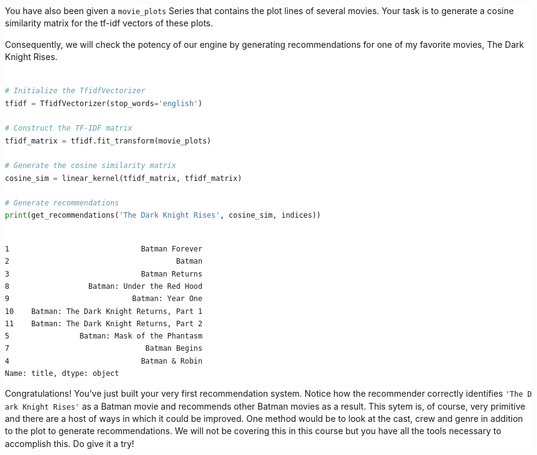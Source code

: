 

 You have also been given a
 `movie_plots`
 Series that contains the plot lines of several movies. Your task is to generate a cosine similarity matrix for the tf-idf vectors of these plots.




 Consequently, we will check the potency of our engine by generating recommendations for one of my favorite movies, The Dark Knight Rises.





```python

# Initialize the TfidfVectorizer
tfidf = TfidfVectorizer(stop_words='english')

# Construct the TF-IDF matrix
tfidf_matrix = tfidf.fit_transform(movie_plots)

# Generate the cosine similarity matrix
cosine_sim = linear_kernel(tfidf_matrix, tfidf_matrix)

# Generate recommendations
print(get_recommendations('The Dark Knight Rises', cosine_sim, indices))

```




```

1                              Batman Forever
2                                      Batman
3                              Batman Returns
8                  Batman: Under the Red Hood
9                            Batman: Year One
10    Batman: The Dark Knight Returns, Part 1
11    Batman: The Dark Knight Returns, Part 2
5                Batman: Mask of the Phantasm
7                               Batman Begins
4                              Batman & Robin
Name: title, dtype: object

```



 Congratulations! You’ve just built your very first recommendation system. Notice how the recommender correctly identifies
 `'The Dark Knight Rises'`
 as a Batman movie and recommends other Batman movies as a result. This sytem is, of course, very primitive and there are a host of ways in which it could be improved. One method would be to look at the cast, crew and genre in addition to the plot to generate recommendations. We will not be covering this in this course but you have all the tools necessary to accomplish this. Do give it a try!
